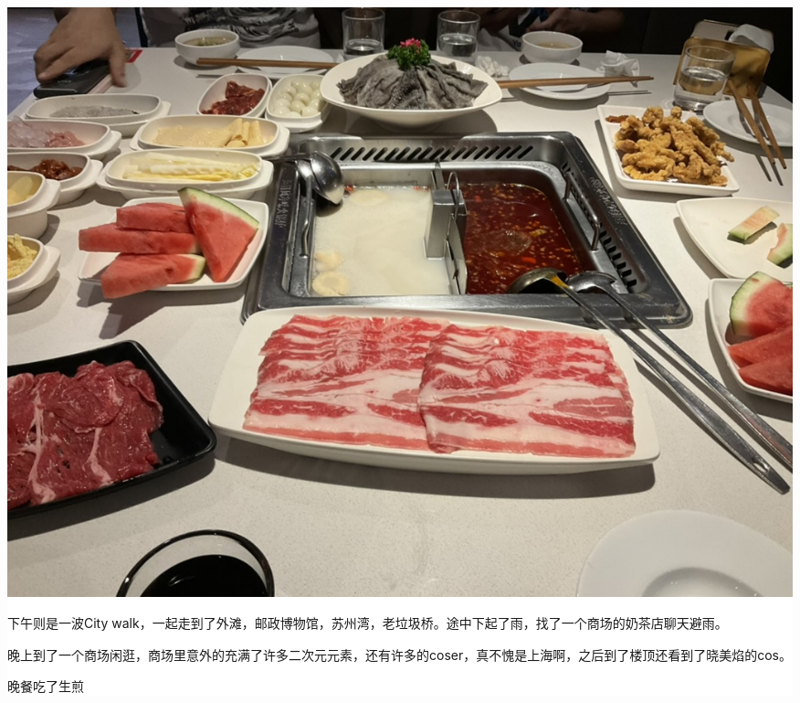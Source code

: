 ![D82DB44D-AA4A-4738-A93B-3977C6FDDF12_1_105_c.jpeg](/images/first-travel/D82DB44D-AA4A-4738-A93B-3977C6FDDF12_1_105_c.jpeg)

下午则是一波City walk，一起走到了外滩，邮政博物馆，苏州湾，老垃圾桥。途中下起了雨，找了一个商场的奶茶店聊天避雨。

晚上到了一个商场闲逛，商场里意外的充满了许多二次元元素，还有许多的coser，真不愧是上海啊，之后到了楼顶还看到了晓美焰的cos。

晚餐吃了生煎
